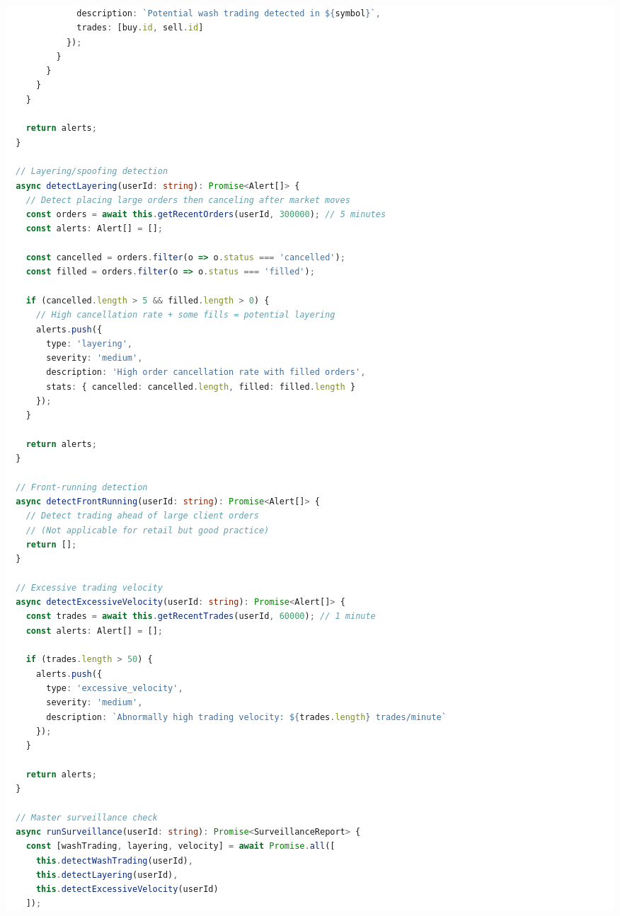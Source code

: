 ```typescript
              description: `Potential wash trading detected in ${symbol}`,
              trades: [buy.id, sell.id]
            });
          }
        }
      }
    }
    
    return alerts;
  }
  
  // Layering/spoofing detection
  async detectLayering(userId: string): Promise<Alert[]> {
    // Detect placing large orders then canceling after market moves
    const orders = await this.getRecentOrders(userId, 300000); // 5 minutes
    const alerts: Alert[] = [];
    
    const cancelled = orders.filter(o => o.status === 'cancelled');
    const filled = orders.filter(o => o.status === 'filled');
    
    if (cancelled.length > 5 && filled.length > 0) {
      // High cancellation rate + some fills = potential layering
      alerts.push({
        type: 'layering',
        severity: 'medium',
        description: 'High order cancellation rate with filled orders',
        stats: { cancelled: cancelled.length, filled: filled.length }
      });
    }
    
    return alerts;
  }
  
  // Front-running detection
  async detectFrontRunning(userId: string): Promise<Alert[]> {
    // Detect trading ahead of large client orders
    // (Not applicable for retail but good practice)
    return [];
  }
  
  // Excessive trading velocity
  async detectExcessiveVelocity(userId: string): Promise<Alert[]> {
    const trades = await this.getRecentTrades(userId, 60000); // 1 minute
    const alerts: Alert[] = [];
    
    if (trades.length > 50) {
      alerts.push({
        type: 'excessive_velocity',
        severity: 'medium',
        description: `Abnormally high trading velocity: ${trades.length} trades/minute`
      });
    }
    
    return alerts;
  }
  
  // Master surveillance check
  async runSurveillance(userId: string): Promise<SurveillanceReport> {
    const [washTrading, layering, velocity] = await Promise.all([
      this.detectWashTrading(userId),
      this.detectLayering(userId),
      this.detectExcessiveVelocity(userId)
    ]);
```